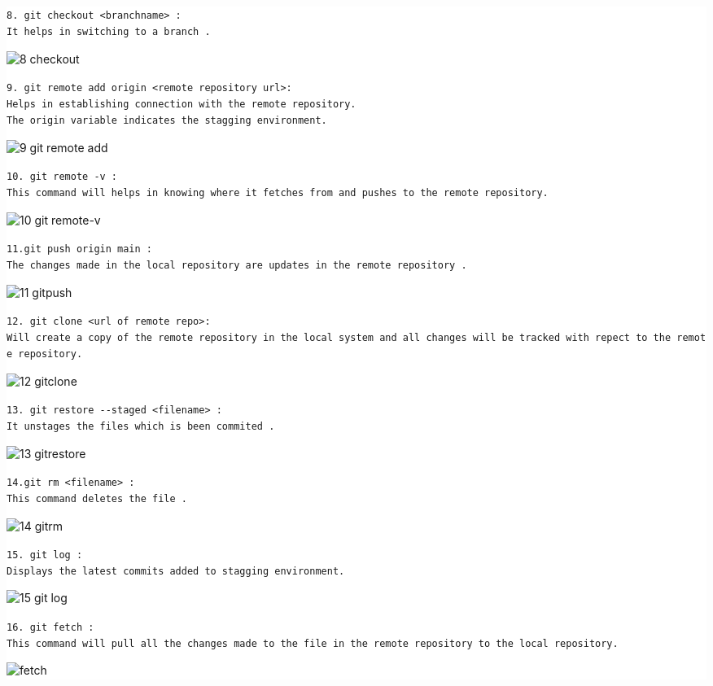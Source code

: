 ```
8. git checkout <branchname> :
It helps in switching to a branch .

```
<img width="399" alt="8 checkout" src="https://user-images.githubusercontent.com/28885876/194313554-04e9fe2b-0198-42c3-a0d0-2b86de6f4bd9.png">

```
9. git remote add origin <remote repository url>:
Helps in establishing connection with the remote repository.
The origin variable indicates the stagging environment.

```
<img width="661" alt="9 git remote add" src="https://user-images.githubusercontent.com/28885876/194313598-47312058-fe44-4081-8208-2dd7fdec11d5.png">

```
10. git remote -v :
This command will helps in knowing where it fetches from and pushes to the remote repository.

```
<img width="485" alt="10 git remote-v" src="https://user-images.githubusercontent.com/28885876/194313638-b3703dd2-dd25-4f94-9f58-3954516c1f2c.png">

```
11.git push origin main :
The changes made in the local repository are updates in the remote repository .

```
<img width="454" alt="11 gitpush" src="https://user-images.githubusercontent.com/28885876/194313689-99a9d506-c05f-4ce2-9f99-529ac26c1453.png">

```
12. git clone <url of remote repo>:
Will create a copy of the remote repository in the local system and all changes will be tracked with repect to the remote repository.

```
<img width="627" alt="12 gitclone" src="https://user-images.githubusercontent.com/28885876/194313696-bdb8fec1-c9f5-437b-a1f4-be9b5817ff3c.png">

```
13. git restore --staged <filename> :
It unstages the files which is been commited .

```
<img width="595" alt="13 gitrestore" src="https://user-images.githubusercontent.com/28885876/194315138-b1a4fae3-75a7-428c-a128-fc7fd0f31fb8.png">

```
14.git rm <filename> :
This command deletes the file .

```
<img width="408" alt="14 gitrm" src="https://user-images.githubusercontent.com/28885876/194313703-fb62ae2b-dd23-4874-a9a2-23198e6a0958.png">

```
15. git log :
Displays the latest commits added to stagging environment.

```
<img width="537" alt="15 git log" src="https://user-images.githubusercontent.com/28885876/194313705-f213bf42-d8c0-422b-a102-f1fadadbc41a.png">

```
16. git fetch :
This command will pull all the changes made to the file in the remote repository to the local repository.
```
<img width="482" alt="fetch" src="https://user-images.githubusercontent.com/28885876/194317674-a35284b7-e8d3-44da-97b1-6110bbd00639.png">
